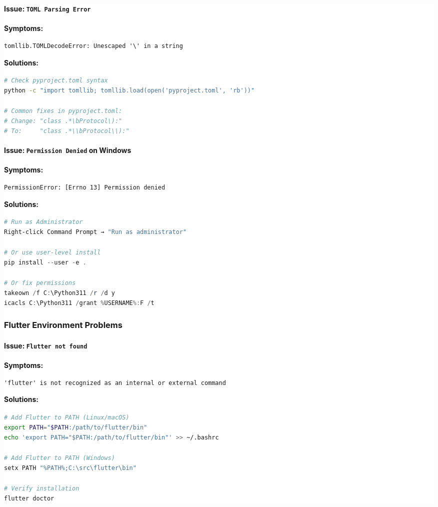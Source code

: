 #### Issue: `TOML Parsing Error`
**Symptoms:**
```
tomllib.TOMLDecodeError: Unescaped '\' in a string
```

**Solutions:**
```bash
# Check pyproject.toml syntax
python -c "import tomllib; tomllib.load(open('pyproject.toml', 'rb'))"

# Common fixes in pyproject.toml:
# Change: "class .*\bProtocol\):"
# To:     "class .*\\bProtocol\\):"
```

#### Issue: `Permission Denied` on Windows
**Symptoms:**
```
PermissionError: [Errno 13] Permission denied
```

**Solutions:**
```powershell
# Run as Administrator
Right-click Command Prompt → "Run as administrator"

# Or use user-level install
pip install --user -e .

# Or fix permissions
takeown /f C:\Python311 /r /d y
icacls C:\Python311 /grant %USERNAME%:F /t
```

### Flutter Environment Problems

#### Issue: `Flutter not found`
**Symptoms:**
```
'flutter' is not recognized as an internal or external command
```

**Solutions:**
```bash
# Add Flutter to PATH (Linux/macOS)
export PATH="$PATH:/path/to/flutter/bin"
echo 'export PATH="$PATH:/path/to/flutter/bin"' >> ~/.bashrc

# Add Flutter to PATH (Windows)
setx PATH "%PATH%;C:\src\flutter\bin"

# Verify installation
flutter doctor
```
